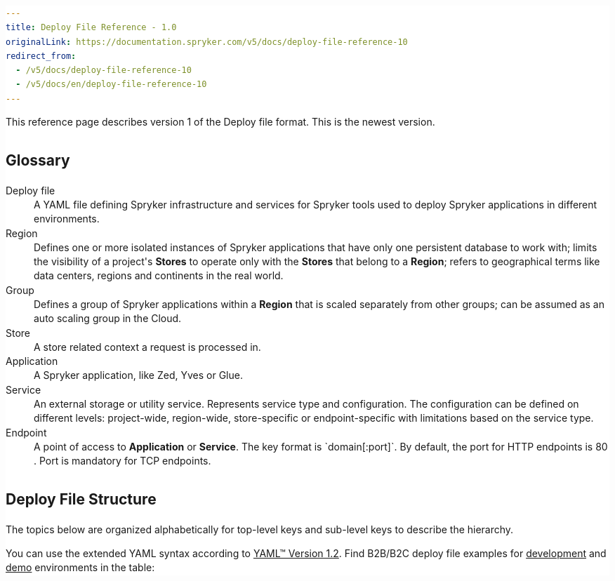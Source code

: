 ```yaml
---
title: Deploy File Reference - 1.0
originalLink: https://documentation.spryker.com/v5/docs/deploy-file-reference-10
redirect_from:
  - /v5/docs/deploy-file-reference-10
  - /v5/docs/en/deploy-file-reference-10
---
```


This reference page describes version 1 of the Deploy file format. This is the newest version.
<div class="bg-section">
<h2> Glossary</h2>
<dl>
 <dt>Deploy file</dt>
 <dd>A YAML file defining Spryker infrastructure and services for Spryker tools used to deploy Spryker applications in different environments.</dd>

 <dt>Region</dt>
 <dd>Defines one or more isolated instances of Spryker applications that have only one persistent database to work with; limits the visibility of a project's <b>Stores</b> to operate only with the <b>Stores</b> that belong to a <b>Region</b>; refers to geographical terms like data centers, regions and continents in the real world.</dd>

 <dt>Group</dt>
 <dd>Defines a group of Spryker applications within a <b>Region</b> that is scaled separately from other groups; can be assumed as an auto scaling group in the Cloud.</dd>

 <dt>Store</dt>
 <dd>A store related context a request is processed in.</dd>

 <dt>Application</dt>
 <dd>A Spryker application, like Zed, Yves or Glue.</dd>

 <dt>Service</dt>
 <dd>An external storage or utility service. Represents service type and configuration. The configuration can be defined on different levels: project-wide, region-wide, store-specific or endpoint-specific with limitations based on the service type.</dd>

 <dt>Endpoint</dt>
 <dd>A point of access to <b>Application</b> or <b>Service</b>. The key format is `domain[:port]`. By default, the port for HTTP endpoints is 80 . Port is mandatory for TCP endpoints.</dd>

</dl>
</div>

## Deploy File Structure

The topics below are organized alphabetically for top-level keys and sub-level keys to describe the hierarchy.

You can use the extended YAML syntax according to [YAML™ Version 1.2](https://yaml.org/spec/1.2/spec.html).
Find B2B/B2C deploy file examples for [development](https://documentation.spryker.com/docs/en/modes-overview#development-mode) and [demo](https://documentation.spryker.com/docs/en/modes-overview#demo-mode) environments in the table:

